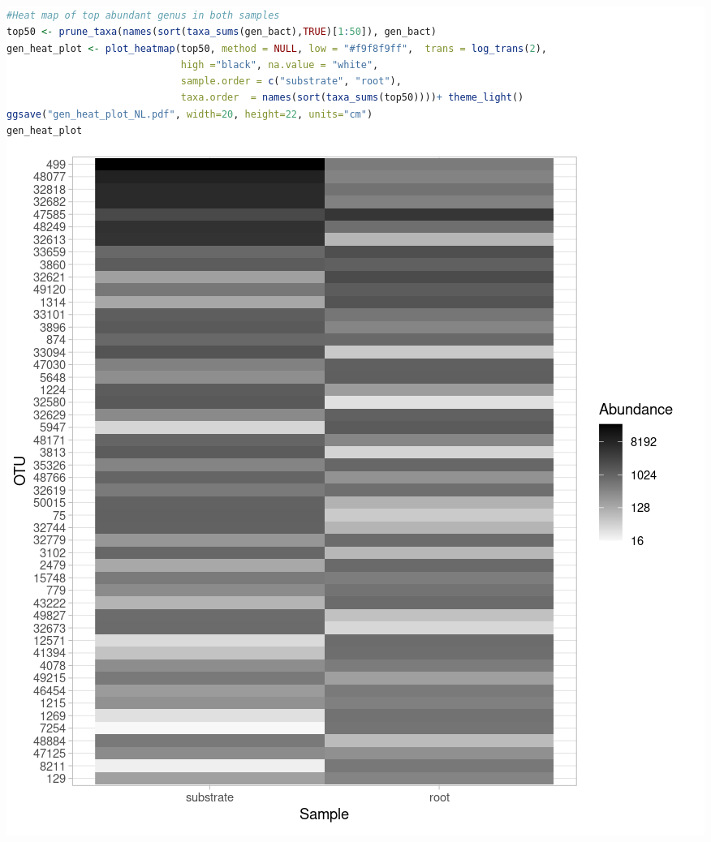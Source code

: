 


```R
#Heat map of top abundant genus in both samples
top50 <- prune_taxa(names(sort(taxa_sums(gen_bact),TRUE)[1:50]), gen_bact)
gen_heat_plot <- plot_heatmap(top50, method = NULL, low = "#f9f8f9ff",  trans = log_trans(2),
                              high ="black", na.value = "white", 
                              sample.order = c("substrate", "root"),
                              taxa.order  = names(sort(taxa_sums(top50))))+ theme_light()
ggsave("gen_heat_plot_NL.pdf", width=20, height=22, units="cm")
gen_heat_plot
```


    
![png](output_16_0.png)
    